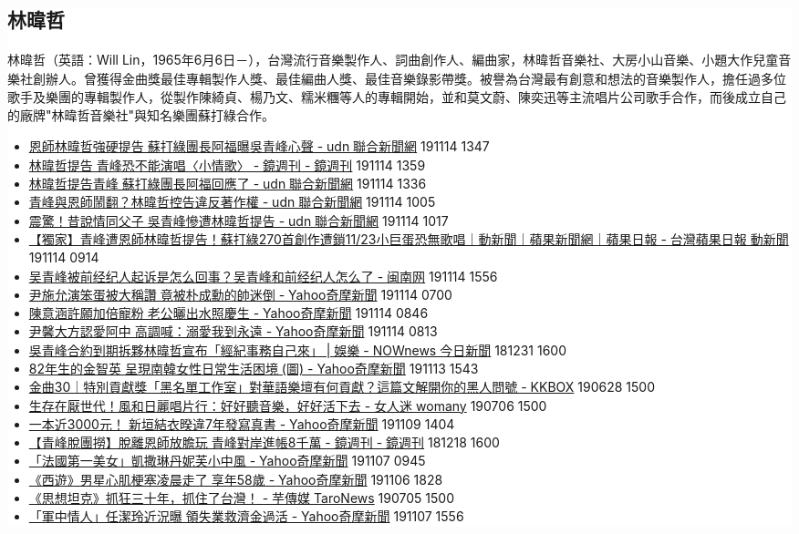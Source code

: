 ## 林暐哲

林暐哲（英語：Will Lin，1965年6月6日－），台灣流行音樂製作人、詞曲創作人、編曲家，林暐哲音樂社、大房小山音樂、小題大作兒童音樂社創辦人。曾獲得金曲獎最佳專輯製作人獎、最佳編曲人獎、最佳音樂錄影帶獎。被譽為台灣最有創意和想法的音樂製作人，擔任過多位歌手及樂團的專輯製作人，從製作陳綺貞、楊乃文、糯米糰等人的專輯開始，並和莫文蔚、陳奕迅等主流唱片公司歌手合作，而後成立自己的廠牌"林暐哲音樂社"與知名樂團蘇打綠合作。
- [恩師林暐哲強硬提告 蘇打綠團長阿福曝吳青峰心聲 - udn 聯合新聞網](https://stars.udn.com/star/story/10092/4164641 "恩師林暐哲強硬提告 蘇打綠團長阿福曝吳青峰心聲 - udn 聯合新聞網") 191114 1347
- [林暐哲提告 青峰恐不能演唱〈小情歌〉 - 鏡週刊 - 鏡週刊](https://www.mirrormedia.mg/story/20191114ent016/ "林暐哲提告 青峰恐不能演唱〈小情歌〉 - 鏡週刊 - 鏡週刊") 191114 1359
- [林暐哲提告青峰 蘇打綠團長阿福回應了 - udn 聯合新聞網](https://stars.udn.com/star/story/10092/4164604 "林暐哲提告青峰 蘇打綠團長阿福回應了 - udn 聯合新聞網") 191114 1336
- [青峰與恩師鬧翻？林暐哲控告違反著作權 - udn 聯合新聞網](https://udn.com/news/story/7321/4164013?from=udn-catelistnews_ch2 "青峰與恩師鬧翻？林暐哲控告違反著作權 - udn 聯合新聞網") 191114 1005
- [震驚！昔說情同父子 吳青峰慘遭林暐哲提告 - udn 聯合新聞網](https://stars.udn.com/star/story/10092/4164028?from=udn-ch1_breaknews-1-cate8-news "震驚！昔說情同父子 吳青峰慘遭林暐哲提告 - udn 聯合新聞網") 191114 1017
- [【獨家】青峰遭恩師林暐哲提告！蘇打綠270首創作遭鎖11/23小巨蛋恐無歌唱｜動新聞｜蘋果新聞網｜蘋果日報 - 台灣蘋果日報 動新聞](https://tw.video.appledaily.com/new/20191114/1659075/ "【獨家】青峰遭恩師林暐哲提告！蘇打綠270首創作遭鎖11/23小巨蛋恐無歌唱｜動新聞｜蘋果新聞網｜蘋果日報 - 台灣蘋果日報 動新聞") 191114 0914
- [吴青峰被前经纪人起诉是怎么回事？吴青峰和前经纪人怎么了 - 闽南网](http://www.mnw.cn/news/ent/2220067.html "吴青峰被前经纪人起诉是怎么回事？吴青峰和前经纪人怎么了 - 闽南网") 191114 1556
- [尹施允演笨蛋被大稱讚 竟被朴成勳的帥迷倒 - Yahoo奇摩新聞](https://tw.news.yahoo.com/%E5%B0%B9%E6%96%BD%E5%85%81%E6%BC%94%E7%AC%A8%E8%9B%8B%E8%A2%AB%E5%A4%A7%E7%A8%B1%E8%AE%9A-%E7%AB%9F%E8%A2%AB%E6%9C%B4%E6%88%90%E5%8B%B3%E7%9A%84%E5%B8%A5%E8%BF%B7%E5%80%92-230000876.html "尹施允演笨蛋被大稱讚 竟被朴成勳的帥迷倒 - Yahoo奇摩新聞") 191114 0700
- [陳意涵許願加倍寵粉 老公曬出水照慶生 - Yahoo奇摩新聞](https://tw.news.yahoo.com/video/%E9%99%B3%E6%84%8F%E6%B6%B5%E8%A8%B1%E9%A1%98%E5%8A%A0%E5%80%8D%E5%AF%B5%E7%B2%89-%E8%80%81%E5%85%AC%E6%9B%AC%E5%87%BA%E6%B0%B4%E7%85%A7%E6%85%B6%E7%94%9F-004000539.html "陳意涵許願加倍寵粉 老公曬出水照慶生 - Yahoo奇摩新聞") 191114 0846
- [尹馨大方認愛阿中 高調喊：溺愛我到永遠 - Yahoo奇摩新聞](https://tw.news.yahoo.com/video/%E5%B0%B9%E9%A6%A8%E5%A4%A7%E6%96%B9%E8%AA%8D%E6%84%9B%E9%98%BF%E4%B8%AD-%E9%AB%98%E8%AA%BF%E5%96%8A-%E6%BA%BA%E6%84%9B%E6%88%91%E5%88%B0%E6%B0%B8%E9%81%A0-000000202.html "尹馨大方認愛阿中 高調喊：溺愛我到永遠 - Yahoo奇摩新聞") 191114 0813
- [吳青峰合約到期拆夥林暐哲宣布「經紀事務自己來」 | 娛樂 - NOWnews 今日新聞](https://www.nownews.com/news/20181231/3149307/ "吳青峰合約到期拆夥林暐哲宣布「經紀事務自己來」 | 娛樂 - NOWnews 今日新聞") 181231 1600
- [82年生的金智英 呈現南韓女性日常生活困境 (圖) - Yahoo奇摩新聞](https://tw.news.yahoo.com/82%E5%B9%B4%E7%94%9F%E7%9A%84%E9%87%91%E6%99%BA%E8%8B%B1-%E5%91%88%E7%8F%BE%E5%8D%97%E9%9F%93%E5%A5%B3%E6%80%A7%E6%97%A5%E5%B8%B8%E7%94%9F%E6%B4%BB%E5%9B%B0%E5%A2%83-%E5%9C%96-074352713.html "82年生的金智英 呈現南韓女性日常生活困境 (圖) - Yahoo奇摩新聞") 191113 1543
- [金曲30｜特別貢獻獎「黑名單工作室」對華語樂壇有何貢獻？這篇文解開你的黑人問號 - KKBOX](https://www.kkbox.com/tw/tc/column/features-0-2952-1.html "金曲30｜特別貢獻獎「黑名單工作室」對華語樂壇有何貢獻？這篇文解開你的黑人問號 - KKBOX") 190628 1500
- [生存在厭世代！風和日麗唱片行：好好聽音樂，好好活下去 - 女人迷 womany](https://womany.net/read/article/20042 "生存在厭世代！風和日麗唱片行：好好聽音樂，好好活下去 - 女人迷 womany") 190706 1500
- [一本近3000元！ 新垣結衣暌違7年發寫真書 - Yahoo奇摩新聞](https://tw.news.yahoo.com/video/%E6%9C%AC%E8%BF%913000%E5%85%83-%E6%96%B0%E5%9E%A3%E7%B5%90%E8%A1%A3%E6%9A%8C%E9%81%957%E5%B9%B4%E7%99%BC%E5%AF%AB%E7%9C%9F%E6%9B%B8-055448472.html "一本近3000元！ 新垣結衣暌違7年發寫真書 - Yahoo奇摩新聞") 191109 1404
- [【青峰脫團撈】脫離恩師放膽玩 青峰對岸進帳8千萬 - 鏡週刊 - 鏡週刊](https://www.mirrormedia.mg/story/20181217ent002 "【青峰脫團撈】脫離恩師放膽玩 青峰對岸進帳8千萬 - 鏡週刊 - 鏡週刊") 181218 1600
- [「法國第一美女」凱撒琳丹妮芙小中風 - Yahoo奇摩新聞](https://tw.news.yahoo.com/%E6%B3%95%E5%9C%8B%E7%AC%AC-%E7%BE%8E%E5%A5%B3-%E5%87%B1%E6%92%92%E7%90%B3%E4%B8%B9%E5%A6%AE%E8%8A%99%E5%B0%8F%E4%B8%AD%E9%A2%A8-014526515.html "「法國第一美女」凱撒琳丹妮芙小中風 - Yahoo奇摩新聞") 191107 0945
- [《西遊》男星心肌梗塞凌晨走了 享年58歲 - Yahoo奇摩新聞](https://tw.news.yahoo.com/%E8%A5%BF%E9%81%8A%E7%94%B7%E6%98%9F%E9%9B%A2%E4%B8%96%E4%BA%AB%E5%B9%B458%E6%AD%B2%E5%BF%83%E8%82%8C%E6%A2%97%E5%A1%9E%E5%87%8C%E6%99%A8%E8%B5%B0%E4%BA%86-102837955.html "《西遊》男星心肌梗塞凌晨走了 享年58歲 - Yahoo奇摩新聞") 191106 1828
- [《思想坦克》抓狂三十年，抓住了台灣！ - 芋傳媒 TaroNews](https://living.taronews.tw/2019/07/05/392618/ "《思想坦克》抓狂三十年，抓住了台灣！ - 芋傳媒 TaroNews") 190705 1500
- [「軍中情人」任潔玲近況曝 領失業救濟金過活 - Yahoo奇摩新聞](https://tw.news.yahoo.com/video/%E8%BB%8D%E4%B8%AD%E6%83%85%E4%BA%BA-%E4%BB%BB%E6%BD%94%E7%8E%B2%E8%BF%91%E6%B3%81%E6%9B%9D-%E9%A0%98%E5%A4%B1%E6%A5%AD%E6%95%91%E6%BF%9F%E9%87%91%E9%81%8E%E6%B4%BB-074406524.html "「軍中情人」任潔玲近況曝 領失業救濟金過活 - Yahoo奇摩新聞") 191107 1556
